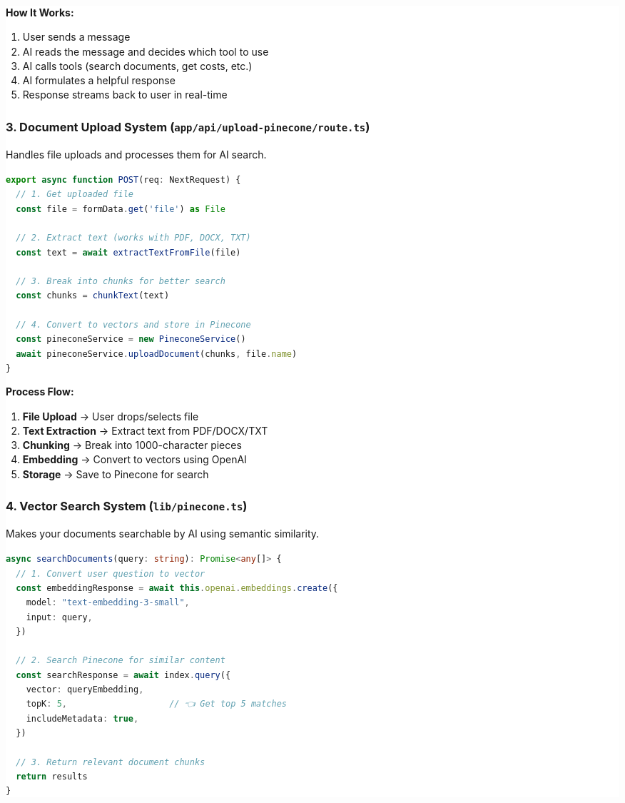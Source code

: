 **How It Works:**
1. User sends a message
2. AI reads the message and decides which tool to use
3. AI calls tools (search documents, get costs, etc.)
4. AI formulates a helpful response
5. Response streams back to user in real-time

### 3. **Document Upload System** (`app/api/upload-pinecone/route.ts`)

Handles file uploads and processes them for AI search.

```typescript
export async function POST(req: NextRequest) {
  // 1. Get uploaded file
  const file = formData.get('file') as File
  
  // 2. Extract text (works with PDF, DOCX, TXT)
  const text = await extractTextFromFile(file)
  
  // 3. Break into chunks for better search
  const chunks = chunkText(text)
  
  // 4. Convert to vectors and store in Pinecone
  const pineconeService = new PineconeService()
  await pineconeService.uploadDocument(chunks, file.name)
}
```

**Process Flow:**
1. **File Upload** → User drops/selects file
2. **Text Extraction** → Extract text from PDF/DOCX/TXT
3. **Chunking** → Break into 1000-character pieces
4. **Embedding** → Convert to vectors using OpenAI
5. **Storage** → Save to Pinecone for search

### 4. **Vector Search System** (`lib/pinecone.ts`)

Makes your documents searchable by AI using semantic similarity.

```typescript
async searchDocuments(query: string): Promise<any[]> {
  // 1. Convert user question to vector
  const embeddingResponse = await this.openai.embeddings.create({
    model: "text-embedding-3-small",
    input: query,
  })
  
  // 2. Search Pinecone for similar content
  const searchResponse = await index.query({
    vector: queryEmbedding,
    topK: 5,                    // 👈 Get top 5 matches
    includeMetadata: true,
  })
  
  // 3. Return relevant document chunks
  return results
}
```
